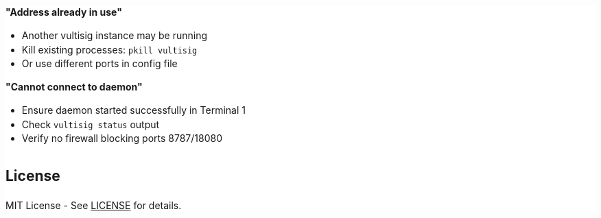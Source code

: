 **"Address already in use"**
- Another vultisig instance may be running
- Kill existing processes: `pkill vultisig`
- Or use different ports in config file

**"Cannot connect to daemon"**
- Ensure daemon started successfully in Terminal 1
- Check `vultisig status` output
- Verify no firewall blocking ports 8787/18080

## License

MIT License - See [LICENSE](LICENSE) for details.